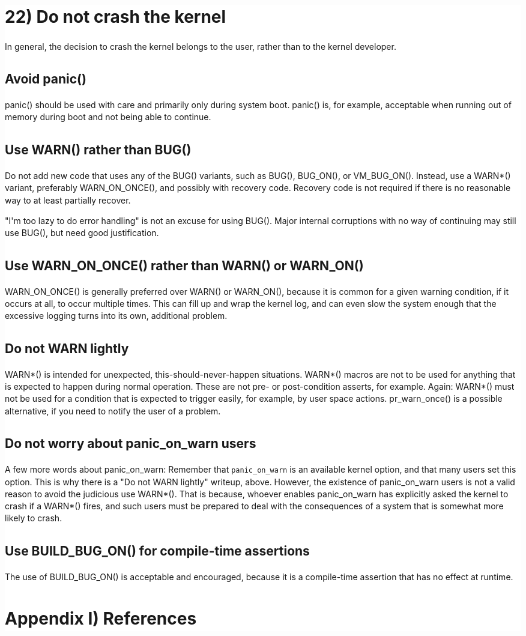 # 22) Do not crash the kernel

In general, the decision to crash the kernel belongs to the user, rather than to the kernel developer.

## Avoid panic()

panic() should be used with care and primarily only during system boot. panic() is, for example, acceptable when running out of memory during boot and not being able to continue.

## Use WARN() rather than BUG()

Do not add new code that uses any of the BUG() variants, such as BUG(), BUG_ON(), or VM_BUG_ON(). Instead, use a WARN\*() variant, preferably WARN_ON_ONCE(), and possibly with recovery code. Recovery code is not required if there is no reasonable way to at least partially recover.

\"I\'m too lazy to do error handling\" is not an excuse for using BUG(). Major internal corruptions with no way of continuing may still use BUG(), but need good justification.

## Use WARN_ON_ONCE() rather than WARN() or WARN_ON()

WARN_ON_ONCE() is generally preferred over WARN() or WARN_ON(), because it is common for a given warning condition, if it occurs at all, to occur multiple times. This can fill up and wrap the kernel log, and can even slow the system enough that the excessive logging turns into its own, additional problem.

## Do not WARN lightly

WARN\*() is intended for unexpected, this-should-never-happen situations. WARN\*() macros are not to be used for anything that is expected to happen during normal operation. These are not pre- or post-condition asserts, for example. Again: WARN\*() must not be used for a condition that is expected to trigger easily, for example, by user space actions. pr_warn_once() is a possible alternative, if you need to notify the user of a problem.

## Do not worry about panic_on_warn users

A few more words about panic_on_warn: Remember that `panic_on_warn` is an available kernel option, and that many users set this option. This is why there is a \"Do not WARN lightly\" writeup, above. However, the existence of panic_on_warn users is not a valid reason to avoid the judicious use WARN\*(). That is because, whoever enables panic_on_warn has explicitly asked the kernel to crash if a WARN\*() fires, and such users must be prepared to deal with the consequences of a system that is somewhat more likely to crash.

## Use BUILD_BUG_ON() for compile-time assertions

The use of BUILD_BUG_ON() is acceptable and encouraged, because it is a compile-time assertion that has no effect at runtime.

# Appendix I) References

